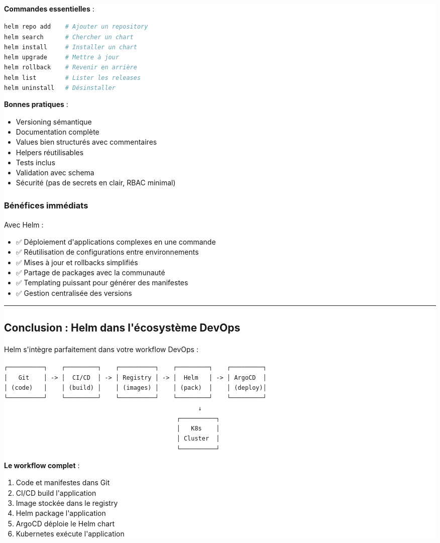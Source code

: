 **Commandes essentielles** :
```bash
helm repo add    # Ajouter un repository
helm search      # Chercher un chart
helm install     # Installer un chart
helm upgrade     # Mettre à jour
helm rollback    # Revenir en arrière
helm list        # Lister les releases
helm uninstall   # Désinstaller
```

**Bonnes pratiques** :
- Versioning sémantique
- Documentation complète
- Values bien structurés avec commentaires
- Helpers réutilisables
- Tests inclus
- Validation avec schema
- Sécurité (pas de secrets en clair, RBAC minimal)

### Bénéfices immédiats

Avec Helm :
- ✅ Déploiement d'applications complexes en une commande
- ✅ Réutilisation de configurations entre environnements
- ✅ Mises à jour et rollbacks simplifiés
- ✅ Partage de packages avec la communauté
- ✅ Templating puissant pour générer des manifestes
- ✅ Gestion centralisée des versions

---

## Conclusion : Helm dans l'écosystème DevOps

Helm s'intègre parfaitement dans votre workflow DevOps :

```
┌──────────┐    ┌─────────┐    ┌──────────┐    ┌─────────┐    ┌─────────┐
│   Git    │ -> │  CI/CD  │ -> │ Registry │ -> │  Helm   │ -> │ ArgoCD  │
│ (code)   │    │ (build) │    │ (images) │    │ (pack)  │    │ (deploy)│
└──────────┘    └─────────┘    └──────────┘    └─────────┘    └─────────┘
                                                      ↓
                                                ┌──────────┐
                                                │   K8s    │
                                                │ Cluster  │
                                                └──────────┘
```

**Le workflow complet** :
1. Code et manifestes dans Git
2. CI/CD build l'application
3. Image stockée dans le registry
4. Helm package l'application
5. ArgoCD déploie le Helm chart
6. Kubernetes exécute l'application
